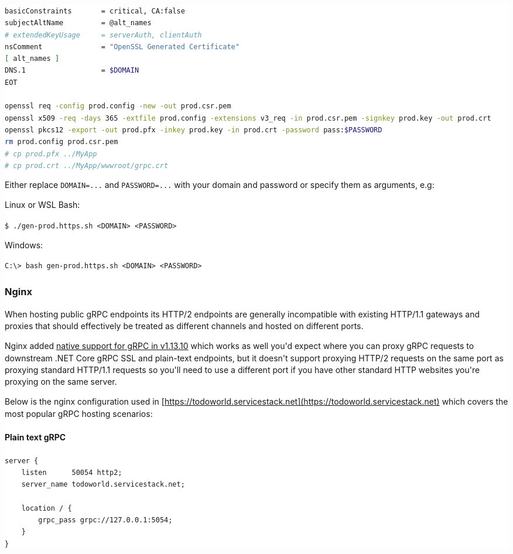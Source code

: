 ```sh
basicConstraints       = critical, CA:false
subjectAltName         = @alt_names
# extendedKeyUsage     = serverAuth, clientAuth
nsComment              = "OpenSSL Generated Certificate"
[ alt_names ]
DNS.1                  = $DOMAIN
EOT

openssl req -config prod.config -new -out prod.csr.pem
openssl x509 -req -days 365 -extfile prod.config -extensions v3_req -in prod.csr.pem -signkey prod.key -out prod.crt
openssl pkcs12 -export -out prod.pfx -inkey prod.key -in prod.crt -password pass:$PASSWORD
rm prod.config prod.csr.pem
# cp prod.pfx ../MyApp
# cp prod.crt ../MyApp/wwwroot/grpc.crt
```

Either replace `DOMAIN=...` and `PASSWORD=...` with your domain and password or specify them as arguments, e.g:

Linux or WSL Bash:

    $ ./gen-prod.https.sh <DOMAIN> <PASSWORD>

Windows:

    C:\> bash gen-prod.https.sh <DOMAIN> <PASSWORD>

### Nginx

When hosting public gRPC endpoints its HTTP/2 endpoints are generally incompatible with existing HTTP/1.1 gateways and proxies
that should effectively be treated as different channels and hosted on different ports.

Nginx added [native support for gRPC in v1.13.10](https://www.nginx.com/blog/nginx-1-13-10-grpc/) which works as well you'd expect
where you can proxy gRPC requests to downstream .NET Core gRPC SSL and plain-text endpoints, but it doesn't support proxying 
HTTP/2 requests on the same port as proxying standard HTTP/1.1 requests so you'll need to use a different port if you have
other standard HTTP websites you're proxying on the same server.

Below is the nginx configuration used in [https://todoworld.servicestack.net](https://todoworld.servicestack.net) which covers
the most popular gRPC hosting scenarios:

#### Plain text gRPC

```nginx
server {
    listen      50054 http2;
    server_name todoworld.servicestack.net;

    location / {
        grpc_pass grpc://127.0.0.1:5054;
    }
}
```
